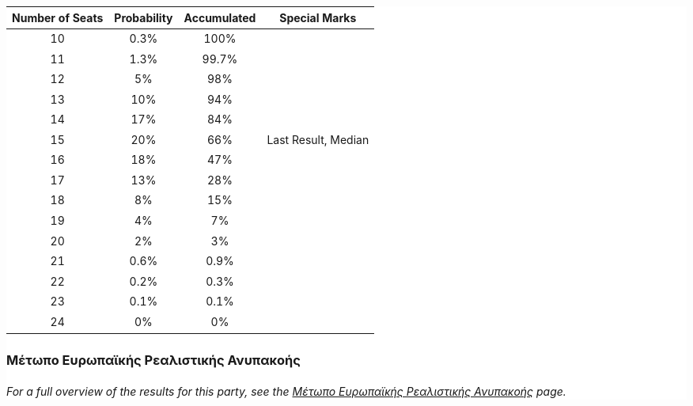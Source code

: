 | Number of Seats | Probability | Accumulated | Special Marks |
|:---------------:|:-----------:|:-----------:|:-------------:|
| 10 | 0.3% | 100% |  |
| 11 | 1.3% | 99.7% |  |
| 12 | 5% | 98% |  |
| 13 | 10% | 94% |  |
| 14 | 17% | 84% |  |
| 15 | 20% | 66% | Last Result, Median |
| 16 | 18% | 47% |  |
| 17 | 13% | 28% |  |
| 18 | 8% | 15% |  |
| 19 | 4% | 7% |  |
| 20 | 2% | 3% |  |
| 21 | 0.6% | 0.9% |  |
| 22 | 0.2% | 0.3% |  |
| 23 | 0.1% | 0.1% |  |
| 24 | 0% | 0% |  |

### Μέτωπο Ευρωπαϊκής Ρεαλιστικής Ανυπακοής

*For a full overview of the results for this party, see the [Μέτωπο Ευρωπαϊκής Ρεαλιστικής Ανυπακοής](party-μέτωποευρωπαϊκήςρεαλιστικήςανυπακοής.html) page.*

